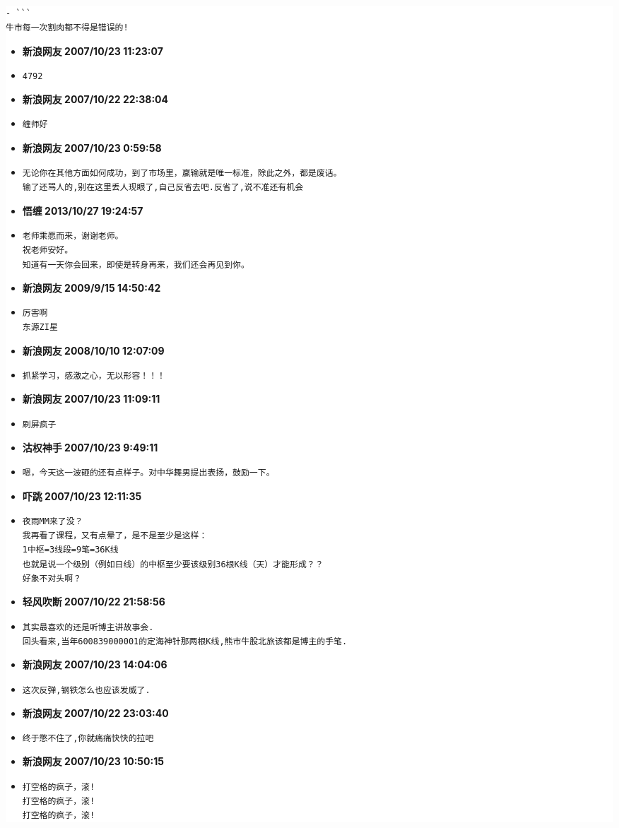   ```
- ```
  牛市每一次割肉都不得是错误的!
  ```
- **新浪网友 2007/10/23 11:23:07**
- ```
  4792
  ```
- **新浪网友 2007/10/22 22:38:04**
- ```
  缠师好
  ```
- **新浪网友 2007/10/23 0:59:58**
- ```
  无论你在其他方面如何成功，到了市场里，赢输就是唯一标准，除此之外，都是废话。
  输了还骂人的,别在这里丢人现眼了,自己反省去吧.反省了,说不准还有机会
  ```
- **悟缠 2013/10/27 19:24:57**
- ```
  老师乘愿而来，谢谢老师。
  祝老师安好。
  知道有一天你会回来，即使是转身再来，我们还会再见到你。
  ```
- **新浪网友 2009/9/15 14:50:42**
- ```
  厉害啊
  东源ZI星
  ```
- **新浪网友 2008/10/10 12:07:09**
- ```
  抓紧学习，感激之心，无以形容！！！
  ```
- **新浪网友 2007/10/23 11:09:11**
- ```
  刷屏疯子
  ```
- **沽权神手 2007/10/23 9:49:11**
- ```
  嗯，今天这一波砸的还有点样子。对中华舞男提出表扬，鼓励一下。
  ```
- **吓跳 2007/10/23 12:11:35**
- ```
  夜雨MM来了没？
  我再看了课程，又有点晕了，是不是至少是这样：
  1中枢=3线段=9笔=36K线
  也就是说一个级别（例如日线）的中枢至少要该级别36根K线（天）才能形成？？
  好象不对头啊？
  ```
- **轻风吹断 2007/10/22 21:58:56**
- ```
  其实最喜欢的还是听博主讲故事会.
  回头看来,当年600839000001的定海神针那两根K线,熊市牛股北旅该都是博主的手笔.
  ```
- **新浪网友 2007/10/23 14:04:06**
- ```
  这次反弹,钢铁怎么也应该发威了.
  ```
- **新浪网友 2007/10/22 23:03:40**
- ```
  终于憋不住了,你就痛痛快快的拉吧
  ```
- **新浪网友 2007/10/23 10:50:15**
- ```
  打空格的疯子，滚!
  打空格的疯子，滚!
  打空格的疯子，滚!